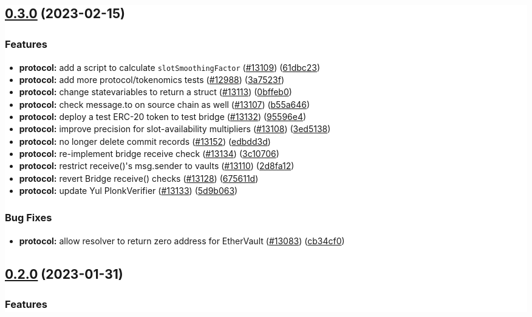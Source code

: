 ## [0.3.0](https://github.com/wyzth_zkevmxyz/wyzth_zkevm-mono/compare/protocol-v0.2.0...protocol-v0.3.0) (2023-02-15)

### Features

- **protocol:** add a script to calculate `slotSmoothingFactor` ([#13109](https://github.com/wyzth_zkevmxyz/wyzth_zkevm-mono/issues/13109)) ([61dbc23](https://github.com/wyzth_zkevmxyz/wyzth_zkevm-mono/commit/61dbc2304227b8e844fd19a8b7c5f1cf46f79379))
- **protocol:** add more protocol/tokenomics tests ([#12988](https://github.com/wyzth_zkevmxyz/wyzth_zkevm-mono/issues/12988)) ([3a7523f](https://github.com/wyzth_zkevmxyz/wyzth_zkevm-mono/commit/3a7523f0008d58bee3e839bed37d62161aa39b36))
- **protocol:** change statevariables to return a struct ([#13113](https://github.com/wyzth_zkevmxyz/wyzth_zkevm-mono/issues/13113)) ([0bffeb0](https://github.com/wyzth_zkevmxyz/wyzth_zkevm-mono/commit/0bffeb0f3d17938bf2146772962719ae21ce22fa))
- **protocol:** check message.to on source chain as well ([#13107](https://github.com/wyzth_zkevmxyz/wyzth_zkevm-mono/issues/13107)) ([b55a646](https://github.com/wyzth_zkevmxyz/wyzth_zkevm-mono/commit/b55a6461f7bc665254825b7627cf0e2fb91c716f))
- **protocol:** deploy a test ERC-20 token to test bridge ([#13132](https://github.com/wyzth_zkevmxyz/wyzth_zkevm-mono/issues/13132)) ([95596e4](https://github.com/wyzth_zkevmxyz/wyzth_zkevm-mono/commit/95596e4e2bf3506d94d83e85494ddade1f35dc70))
- **protocol:** improve precision for slot-availability multipliers ([#13108](https://github.com/wyzth_zkevmxyz/wyzth_zkevm-mono/issues/13108)) ([3ed5138](https://github.com/wyzth_zkevmxyz/wyzth_zkevm-mono/commit/3ed513850eba361a5ee45fc7143e4dd30c4ed025))
- **protocol:** no longer delete commit records ([#13152](https://github.com/wyzth_zkevmxyz/wyzth_zkevm-mono/issues/13152)) ([edbdd3d](https://github.com/wyzth_zkevmxyz/wyzth_zkevm-mono/commit/edbdd3d2859e2769ef759ae0c1d8936eff4e4a06))
- **protocol:** re-implement bridge receive check ([#13134](https://github.com/wyzth_zkevmxyz/wyzth_zkevm-mono/issues/13134)) ([3c10706](https://github.com/wyzth_zkevmxyz/wyzth_zkevm-mono/commit/3c107066dabb1dda55814c10933d604d5069de93))
- **protocol:** restrict receive()'s msg.sender to vaults ([#13110](https://github.com/wyzth_zkevmxyz/wyzth_zkevm-mono/issues/13110)) ([2d8fa12](https://github.com/wyzth_zkevmxyz/wyzth_zkevm-mono/commit/2d8fa12a72f6850f75adb468d945af080671f3f8))
- **protocol:** revert Bridge receive() checks ([#13128](https://github.com/wyzth_zkevmxyz/wyzth_zkevm-mono/issues/13128)) ([675611d](https://github.com/wyzth_zkevmxyz/wyzth_zkevm-mono/commit/675611d2a765c706d6d308635a5820639cbd39c4))
- **protocol:** update Yul PlonkVerifier ([#13133](https://github.com/wyzth_zkevmxyz/wyzth_zkevm-mono/issues/13133)) ([5d9b063](https://github.com/wyzth_zkevmxyz/wyzth_zkevm-mono/commit/5d9b063ab260476023365856c4bbfee151029995))

### Bug Fixes

- **protocol:** allow resolver to return zero address for EtherVault ([#13083](https://github.com/wyzth_zkevmxyz/wyzth_zkevm-mono/issues/13083)) ([cb34cf0](https://github.com/wyzth_zkevmxyz/wyzth_zkevm-mono/commit/cb34cf0e0fd182feb6eed4abf6ca9f6a2801e5f1))

## [0.2.0](https://github.com/wyzth_zkevmxyz/wyzth_zkevm-mono/compare/protocol-v0.1.0...protocol-v0.2.0) (2023-01-31)

### Features
